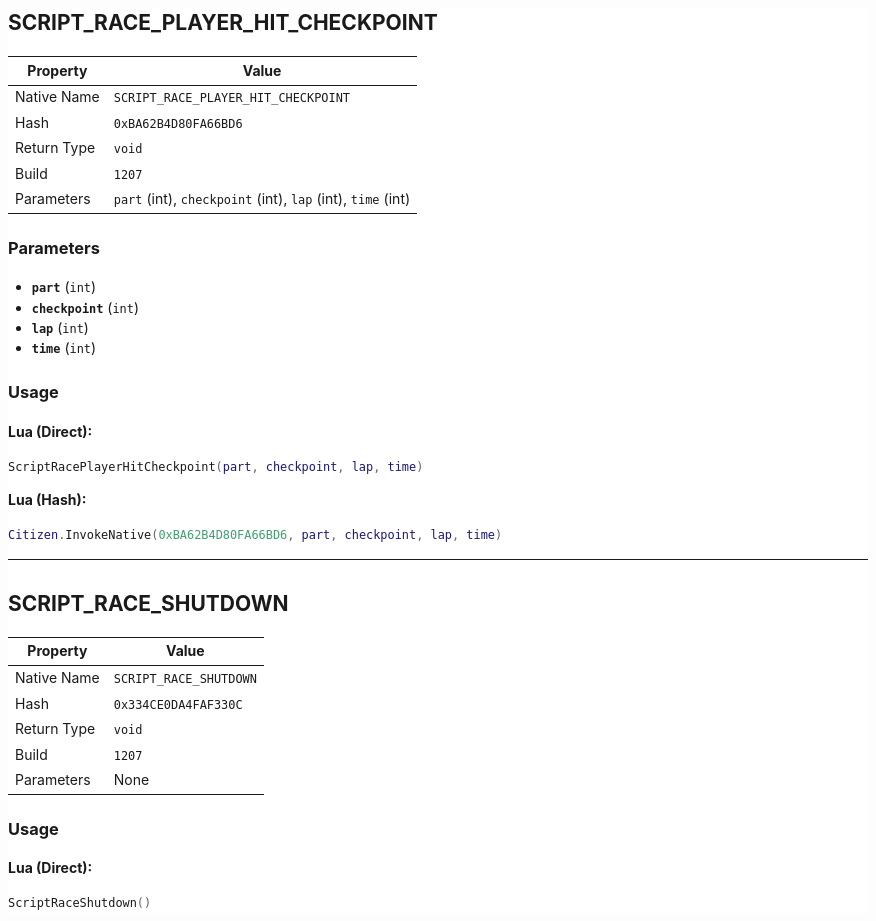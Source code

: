 ## SCRIPT_RACE_PLAYER_HIT_CHECKPOINT

| Property | Value |
|----------|-------|
| Native Name | `SCRIPT_RACE_PLAYER_HIT_CHECKPOINT` |
| Hash | `0xBA62B4D80FA66BD6` |
| Return Type | `void` |
| Build | `1207` |
| Parameters | `part` (int), `checkpoint` (int), `lap` (int), `time` (int) |

### Parameters

- **`part`** (`int`)
- **`checkpoint`** (`int`)
- **`lap`** (`int`)
- **`time`** (`int`)

### Usage

**Lua (Direct):**
```lua
ScriptRacePlayerHitCheckpoint(part, checkpoint, lap, time)
```

**Lua (Hash):**
```lua
Citizen.InvokeNative(0xBA62B4D80FA66BD6, part, checkpoint, lap, time)
```


---

## SCRIPT_RACE_SHUTDOWN

| Property | Value |
|----------|-------|
| Native Name | `SCRIPT_RACE_SHUTDOWN` |
| Hash | `0x334CE0DA4FAF330C` |
| Return Type | `void` |
| Build | `1207` |
| Parameters | None |

### Usage

**Lua (Direct):**
```lua
ScriptRaceShutdown()
```
